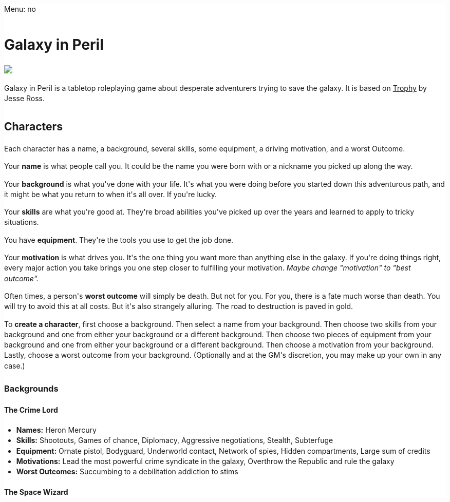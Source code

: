 Menu: no

# Galaxy in Peril

![](/Images/_galaxyinperilcover.jpg)

Galaxy in Peril is a tabletop roleplaying game about desperate adventurers trying to save the galaxy. It is based on [Trophy](https://trophyrpg.com/) by Jesse Ross.

## Characters

Each character has a name, a background, several skills, some equipment, a driving motivation, and a worst Outcome.

Your **name** is what people call you. It could be the name you were born with or a nickname you picked up along the way.

Your **background** is what you've done with your life. It's what you were doing before you started down this adventurous path, and it might be what you return to when it's all over. If you're lucky.

Your **skills** are what you're good at. They're broad abilities you've picked up over the years and learned to apply to tricky situations.

You have **equipment**. They're the tools you use to get the job done.

Your **motivation** is what drives you. It's the one thing you want more than anything else in the galaxy. If you're doing things right, every major action you take brings you one step closer to fulfilling your motivation. *Maybe change "motivation" to "best outcome".*

Often times, a person's **worst outcome** will simply be death. But not for you. For you, there is a fate much worse than death. You will try to avoid this at all costs. But it's also strangely alluring. The road to destruction is paved in gold.

To **create a character**, first choose a background. Then select a name from your background. Then choose two skills from your background and one from either your background or a different background. Then choose two pieces of equipment from your background and one from either your background or a different background. Then choose a motivation from your background. Lastly, choose a worst outcome from your background. (Optionally and at the GM's discretion, you may make up your own in any case.)

### Backgrounds

#### The Crime Lord

- **Names:** Heron Mercury
- **Skills:** Shootouts, Games of chance, Diplomacy, Aggressive negotiations, Stealth, Subterfuge 
- **Equipment:** Ornate pistol, Bodyguard, Underworld contact, Network of spies, Hidden compartments, Large sum of credits
- **Motivations:** Lead the most powerful crime syndicate in the galaxy, Overthrow the Republic and rule the galaxy
- **Worst Outcomes:** Succumbing to a debilitation addiction to stims

#### The Space Wizard

